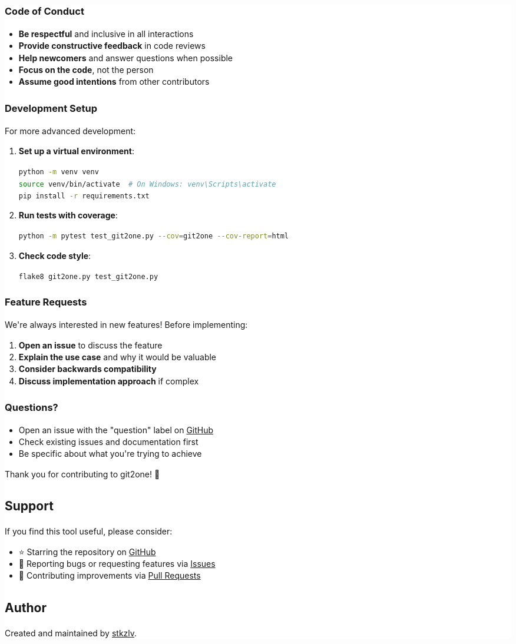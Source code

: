 ### Code of Conduct

- **Be respectful** and inclusive in all interactions
- **Provide constructive feedback** in code reviews
- **Help newcomers** and answer questions when possible
- **Focus on the code**, not the person
- **Assume good intentions** from other contributors

### Development Setup

For more advanced development:

1. **Set up a virtual environment**:
   ```bash
   python -m venv venv
   source venv/bin/activate  # On Windows: venv\Scripts\activate
   pip install -r requirements.txt
   ```

2. **Run tests with coverage**:
   ```bash
   python -m pytest test_git2one.py --cov=git2one --cov-report=html
   ```

3. **Check code style**:
   ```bash
   flake8 git2one.py test_git2one.py
   ```

### Feature Requests

We're always interested in new features! Before implementing:

1. **Open an issue** to discuss the feature
2. **Explain the use case** and why it would be valuable
3. **Consider backwards compatibility**
4. **Discuss implementation approach** if complex

### Questions?

- Open an issue with the "question" label on [GitHub](https://github.com/stkzlv/git2one/issues)
- Check existing issues and documentation first
- Be specific about what you're trying to achieve

Thank you for contributing to git2one! 🎉

## Support

If you find this tool useful, please consider:
- ⭐ Starring the repository on [GitHub](https://github.com/stkzlv/git2one)
- 🐛 Reporting bugs or requesting features via [Issues](https://github.com/stkzlv/git2one/issues)
- 🔀 Contributing improvements via [Pull Requests](https://github.com/stkzlv/git2one/pulls)

## Author

Created and maintained by [stkzlv](https://github.com/stkzlv).
